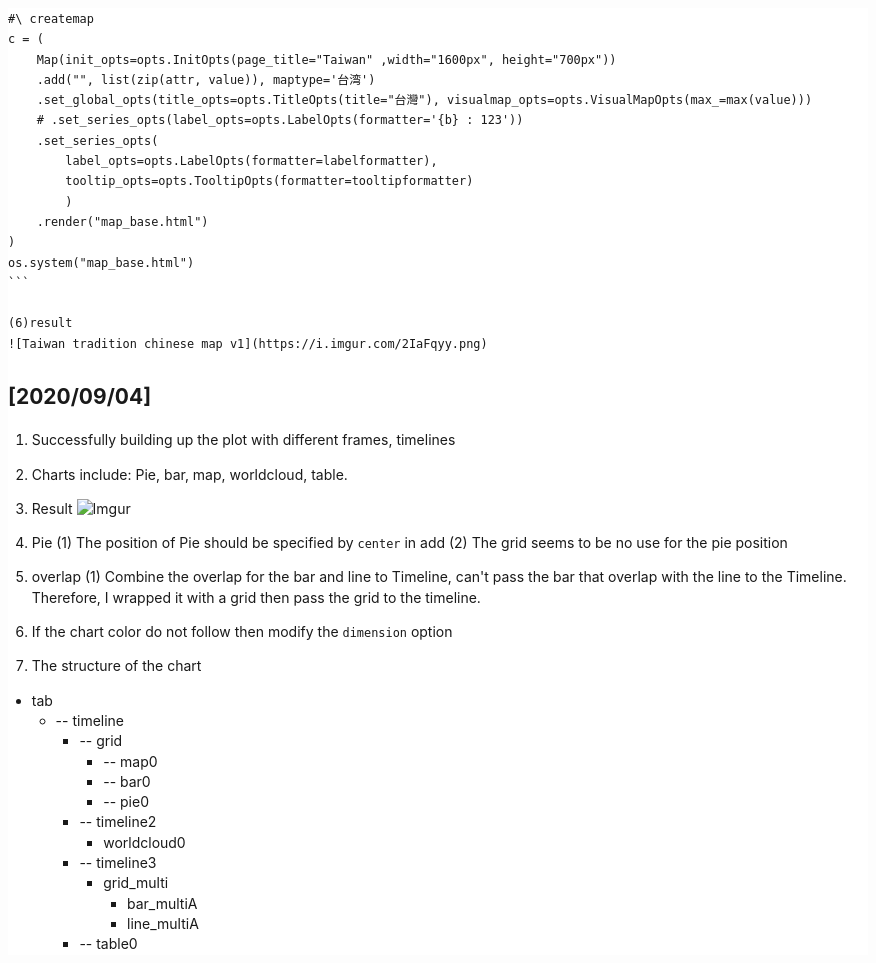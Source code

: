     #\ createmap
    c = (
        Map(init_opts=opts.InitOpts(page_title="Taiwan" ,width="1600px", height="700px"))
        .add("", list(zip(attr, value)), maptype='台湾')
        .set_global_opts(title_opts=opts.TitleOpts(title="台灣"), visualmap_opts=opts.VisualMapOpts(max_=max(value)))
        # .set_series_opts(label_opts=opts.LabelOpts(formatter='{b} : 123'))
        .set_series_opts(
            label_opts=opts.LabelOpts(formatter=labelformatter),
            tooltip_opts=opts.TooltipOpts(formatter=tooltipformatter)
            )
        .render("map_base.html")
    )
    os.system("map_base.html")
    ```

    (6)result
    ![Taiwan tradition chinese map v1](https://i.imgur.com/2IaFqyy.png)

## [2020/09/04]

1. Successfully building up the plot with different frames, timelines

2. Charts include: Pie, bar, map, worldcloud, table.

3. Result
    ![Imgur](https://imgur.com/6U8SRmN.gif)

4. Pie
   (1) The position of Pie should be specified by ```center``` in add
   (2) The grid seems to be no use for the pie position

5. overlap
   (1) Combine the overlap for the bar and line to Timeline, can't pass the bar that overlap with the line to the Timeline. Therefore, I wrapped it with a grid then pass the grid to the timeline.

6. If the chart color do not follow then modify the ```dimension``` option

7. The structure of the chart

- tab
  - -- timeline
    - -- grid
      - -- map0
      - -- bar0
      - -- pie0
    - -- timeline2
      - worldcloud0
    - -- timeline3
      - grid_multi
        - bar_multiA
        - line_multiA
    - -- table0
